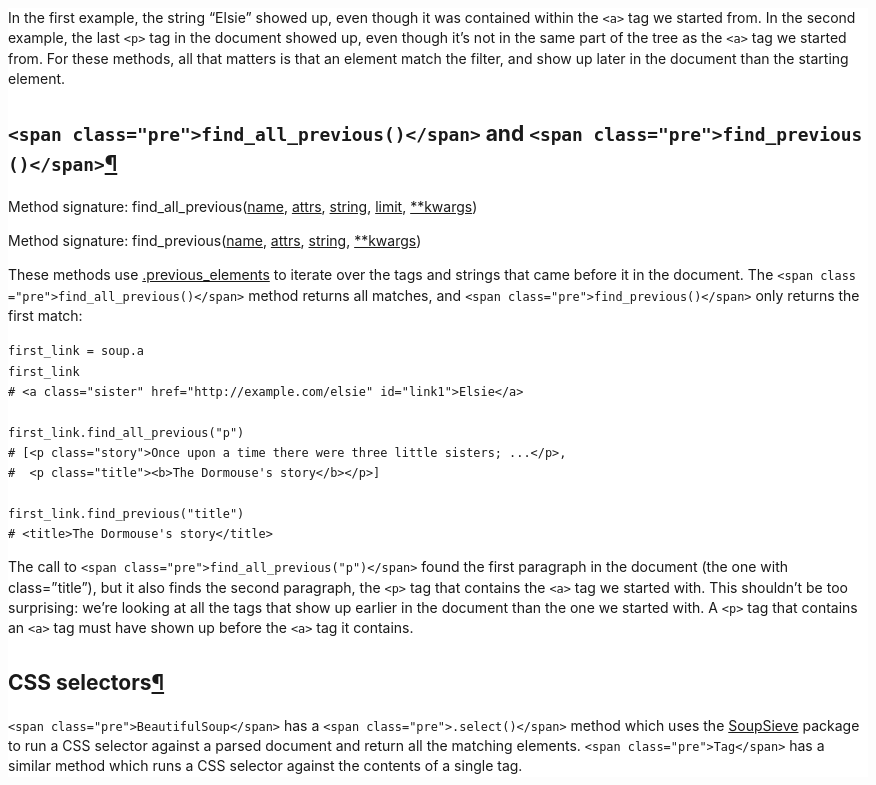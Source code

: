 In the first example, the string “Elsie” showed up, even though it was contained within the `<a>` tag we started from. In the second example, the last `<p>` tag in the document showed up, even though it’s not in the same part of the tree as the `<a>` tag we started from. For these methods, all that matters is that an element match the filter, and show up later in the document than the starting element.

## `<span class="pre">find_all_previous()</span>` and `<span class="pre">find_previous()</span>`[¶](https://www.crummy.com/software/BeautifulSoup/bs4/doc/#find-all-previous-and-find-previous "Permalink to this headline")

Method signature: find_all_previous([name](https://www.crummy.com/software/BeautifulSoup/bs4/doc/#id12), [attrs](https://www.crummy.com/software/BeautifulSoup/bs4/doc/#attrs), [string](https://www.crummy.com/software/BeautifulSoup/bs4/doc/#id13), [limit](https://www.crummy.com/software/BeautifulSoup/bs4/doc/#limit), [**kwargs](https://www.crummy.com/software/BeautifulSoup/bs4/doc/#kwargs))

Method signature: find_previous([name](https://www.crummy.com/software/BeautifulSoup/bs4/doc/#id12), [attrs](https://www.crummy.com/software/BeautifulSoup/bs4/doc/#attrs), [string](https://www.crummy.com/software/BeautifulSoup/bs4/doc/#id13), [**kwargs](https://www.crummy.com/software/BeautifulSoup/bs4/doc/#kwargs))

These methods use [.previous_elements](https://www.crummy.com/software/BeautifulSoup/bs4/doc/#element-generators) to iterate over the tags and strings that came before it in the document. The `<span class="pre">find_all_previous()</span>` method returns all matches, and `<span class="pre">find_previous()</span>` only returns the first match:

```
first_link = soup.a
first_link
# <a class="sister" href="http://example.com/elsie" id="link1">Elsie</a>

first_link.find_all_previous("p")
# [<p class="story">Once upon a time there were three little sisters; ...</p>,
#  <p class="title"><b>The Dormouse's story</b></p>]

first_link.find_previous("title")
# <title>The Dormouse's story</title>
```

The call to `<span class="pre">find_all_previous("p")</span>` found the first paragraph in the document (the one with class=”title”), but it also finds the second paragraph, the `<p>` tag that contains the `<a>` tag we started with. This shouldn’t be too surprising: we’re looking at all the tags that show up earlier in the document than the one we started with. A `<p>` tag that contains an `<a>` tag must have shown up before the `<a>` tag it contains.

## CSS selectors[¶](https://www.crummy.com/software/BeautifulSoup/bs4/doc/#css-selectors "Permalink to this headline")

`<span class="pre">BeautifulSoup</span>` has a `<span class="pre">.select()</span>` method which uses the [SoupSieve](https://facelessuser.github.io/soupsieve/) package to run a CSS selector against a parsed document and return all the matching elements. `<span class="pre">Tag</span>` has a similar method which runs a CSS selector against the contents of a single tag.
